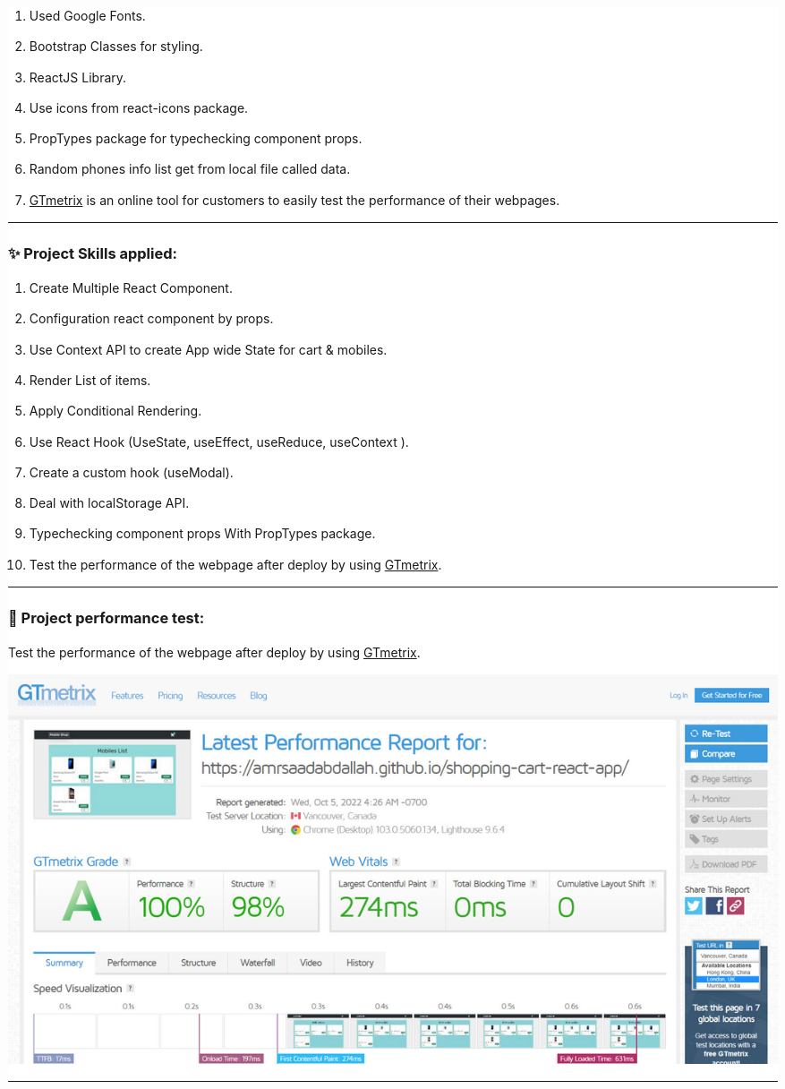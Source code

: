 1. Used Google Fonts.

1. Bootstrap Classes for styling.

1. ReactJS Library.

1. Use icons from react-icons package.

1. PropTypes package for typechecking component props.

1. Random phones info list get from local file called data.

1. [GTmetrix](https://gtmetrix.com/) is an online tool for customers to easily test the performance of their webpages.

---

### :sparkles: Project Skills applied:


1. Create Multiple React Component.

1. Configuration react component by props.

1. Use Context API to create App wide State for cart & mobiles.

1. Render List of items.

1. Apply Conditional Rendering.

1. Use React Hook (UseState, useEffect, useReduce, useContext ).

1. Create a custom hook (useModal).

1. Deal with localStorage API.

1. Typechecking component props With PropTypes package.

1. Test the performance of the webpage after deploy by using [GTmetrix](https://gtmetrix.com/).

---

### 🧪 Project performance test:

Test the performance of the webpage after deploy by using [GTmetrix](https://gtmetrix.com/).

![Project Performane result](./info/shopping-cart-performance.jpg)

---